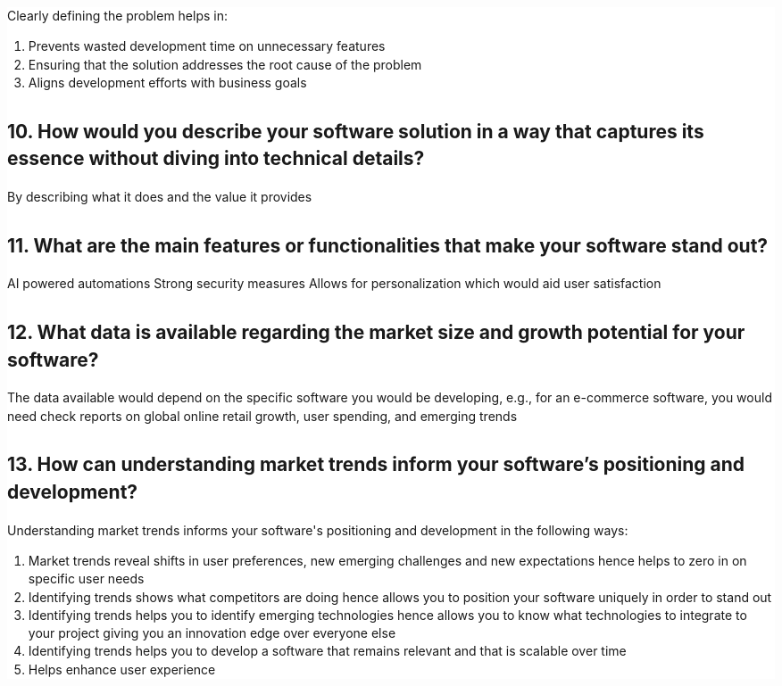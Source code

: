 Clearly defining the problem helps in:
1. Prevents wasted development time on unnecessary features
2. Ensuring that the solution addresses the root cause of the problem
3. Aligns development efforts with business goals


## 10. How would you describe your software solution in a way that captures its essence without diving into technical details?

By describing what it does and the value it provides


## 11. What are the main features or functionalities that make your software stand out?

AI powered automations
Strong security measures
Allows for personalization which would aid user satisfaction


## 12. What data is available regarding the market size and growth potential for your software?

The data available would depend on the specific software you would be developing, e.g., for an e-commerce software, you would need check reports on global online retail growth, user spending, and emerging trends



## 13. How can understanding market trends inform your software’s positioning and development?

Understanding market trends informs your software's positioning and development in the following ways:
1. Market trends reveal shifts in user preferences, new emerging challenges and new expectations hence helps to zero in on specific user needs
2. Identifying trends shows what competitors are doing hence allows you to position your software uniquely in order to stand out
3. Identifying trends helps you to identify emerging technologies hence allows you to know what technologies to integrate to your project giving you an innovation edge over everyone else
4. Identifying trends helps you to develop a software that remains relevant and that is scalable over time
5. Helps enhance user experience


